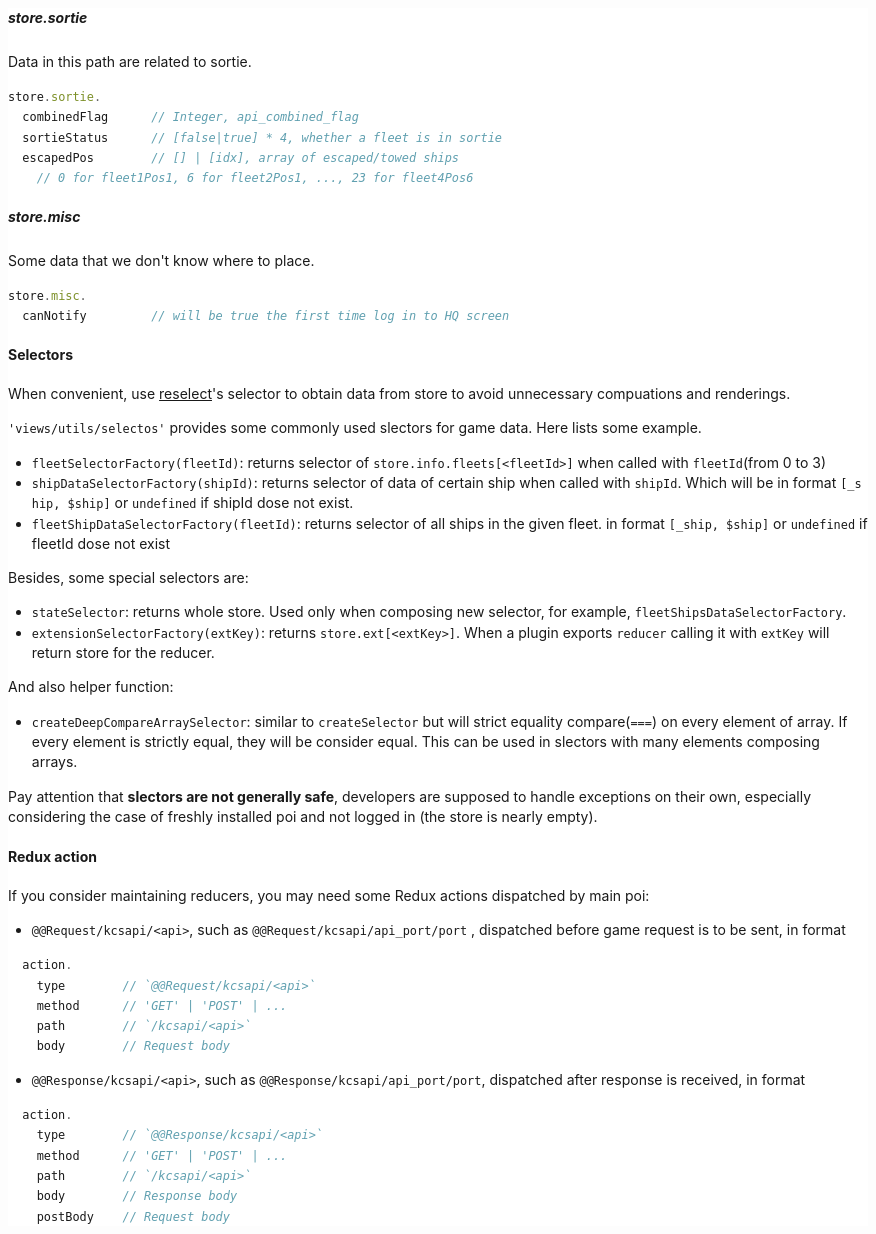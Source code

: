 ##### store.sortie
Data in this path are related to sortie.
```javascript
store.sortie.
  combinedFlag      // Integer, api_combined_flag
  sortieStatus      // [false|true] * 4, whether a fleet is in sortie
  escapedPos        // [] | [idx], array of escaped/towed ships
    // 0 for fleet1Pos1, 6 for fleet2Pos1, ..., 23 for fleet4Pos6
```

##### store.misc
Some data that we don't know where to place.
```javascript
store.misc.
  canNotify         // will be true the first time log in to HQ screen
```

#### Selectors
When convenient, use [reselect](https://github.com/reactjs/reselect)'s selector to obtain data from store to avoid unnecessary compuations and renderings.

`'views/utils/selectos'` provides some commonly used slectors for game data. Here lists some example.
+ `fleetSelectorFactory(fleetId)`: returns selector of `store.info.fleets[<fleetId>]` when called with `fleetId`(from 0 to 3)
+ `shipDataSelectorFactory(shipId)`: returns selector of data of certain ship when called with `shipId`. Which will be in format `[_ship, $ship]` or `undefined` if shipId dose not exist.
+ `fleetShipDataSelectorFactory(fleetId)`: returns selector of all ships in the given fleet. in format `[_ship, $ship]` or `undefined` if fleetId dose not exist

Besides, some special selectors are:
+ `stateSelector`: returns whole store. Used only when composing new selector, for example, `fleetShipsDataSelectorFactory`.
+ `extensionSelectorFactory(extKey)`: returns `store.ext[<extKey>]`. When a plugin exports `reducer` calling it with `extKey` will return store for the reducer.

And also helper function:
+ `createDeepCompareArraySelector`: similar to `createSelector` but will  strict equality compare(`===`) on every element of array. If every element is strictly equal, they will be consider equal. This can be used in slectors with many elements composing arrays.

Pay attention that __slectors are not generally safe__, developers are supposed to handle exceptions on their own, especially considering the case of freshly installed poi and not logged in (the store is nearly empty).

#### Redux action
If you consider maintaining reducers, you may need some Redux actions dispatched by main poi:
+ `@@Request/kcsapi/<api>`, such as `@@Request/kcsapi/api_port/port` , dispatched before game request is to be sent, in format
```javascript
  action.
    type        // `@@Request/kcsapi/<api>`
    method      // 'GET' | 'POST' | ...
    path        // `/kcsapi/<api>`
    body        // Request body
```
+ `@@Response/kcsapi/<api>`, such as `@@Response/kcsapi/api_port/port`, dispatched after response is received, in format
```javascript
  action.
    type        // `@@Response/kcsapi/<api>`
    method      // 'GET' | 'POST' | ...
    path        // `/kcsapi/<api>`
    body        // Response body
    postBody    // Request body
```